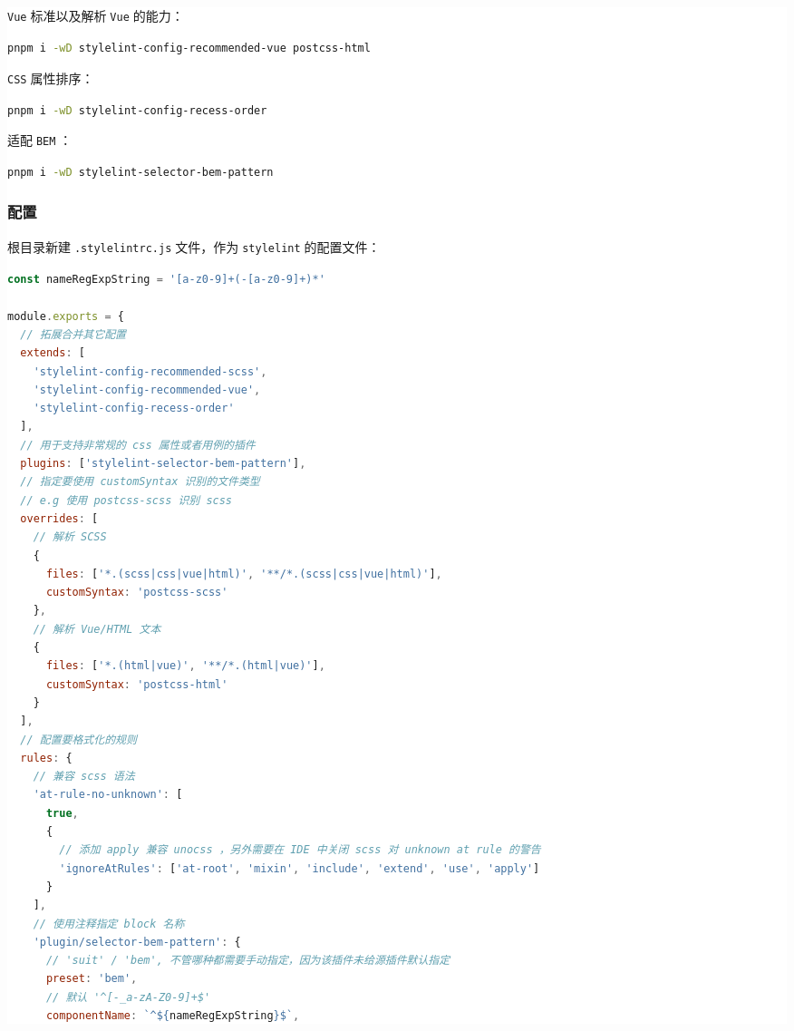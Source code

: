 `Vue` 标准以及解析 `Vue` 的能力：

```bash
pnpm i -wD stylelint-config-recommended-vue postcss-html

```

`CSS` 属性排序：

``` bash
pnpm i -wD stylelint-config-recess-order

```

适配 `BEM` ：

``` bash
pnpm i -wD stylelint-selector-bem-pattern

```



### 配置

根目录新建 `.stylelintrc.js` 文件，作为 `stylelint` 的配置文件：

``` js
const nameRegExpString = '[a-z0-9]+(-[a-z0-9]+)*'

module.exports = {
  // 拓展合并其它配置
  extends: [
    'stylelint-config-recommended-scss',
    'stylelint-config-recommended-vue',
    'stylelint-config-recess-order'
  ],
  // 用于支持非常规的 css 属性或者用例的插件
  plugins: ['stylelint-selector-bem-pattern'],
  // 指定要使用 customSyntax 识别的文件类型
  // e.g 使用 postcss-scss 识别 scss
  overrides: [
    // 解析 SCSS
    {
      files: ['*.(scss|css|vue|html)', '**/*.(scss|css|vue|html)'],
      customSyntax: 'postcss-scss'
    },
    // 解析 Vue/HTML 文本
    {
      files: ['*.(html|vue)', '**/*.(html|vue)'],
      customSyntax: 'postcss-html'
    }
  ],
  // 配置要格式化的规则
  rules: {
    // 兼容 scss 语法
    'at-rule-no-unknown': [
      true,
      {
        // 添加 apply 兼容 unocss ，另外需要在 IDE 中关闭 scss 对 unknown at rule 的警告
        'ignoreAtRules': ['at-root', 'mixin', 'include', 'extend', 'use', 'apply']
      }
    ],
    // 使用注释指定 block 名称
    'plugin/selector-bem-pattern': {
      // 'suit' / 'bem', 不管哪种都需要手动指定，因为该插件未给源插件默认指定
      preset: 'bem',
      // 默认 '^[-_a-zA-Z0-9]+$'
      componentName: `^${nameRegExpString}$`,
```
